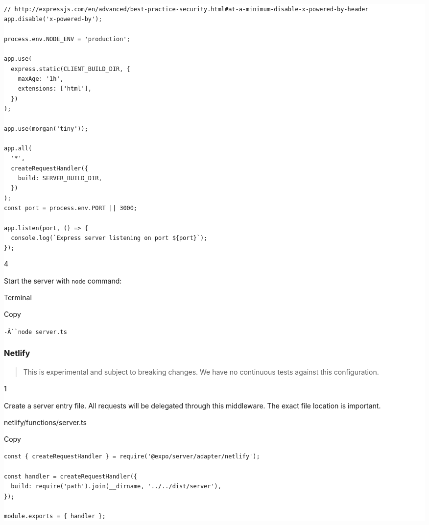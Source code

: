 ```
// http://expressjs.com/en/advanced/best-practice-security.html#at-a-minimum-disable-x-powered-by-header
app.disable('x-powered-by');

process.env.NODE_ENV = 'production';

app.use(
  express.static(CLIENT_BUILD_DIR, {
    maxAge: '1h',
    extensions: ['html'],
  })
);

app.use(morgan('tiny'));

app.all(
  '*',
  createRequestHandler({
    build: SERVER_BUILD_DIR,
  })
);
const port = process.env.PORT || 3000;

app.listen(port, () => {
  console.log(`Express server listening on port ${port}`);
});

```

4

Start the server with `node` command:

Terminal

Copy

`-Â``node server.ts`

### Netlify

> This is experimental and subject to breaking changes. We have no continuous tests against this configuration.

1

Create a server entry file. All requests will be delegated through this middleware. The exact file location is important.

netlify/functions/server.ts

Copy

```
const { createRequestHandler } = require('@expo/server/adapter/netlify');

const handler = createRequestHandler({
  build: require('path').join(__dirname, '../../dist/server'),
});

module.exports = { handler };

```
